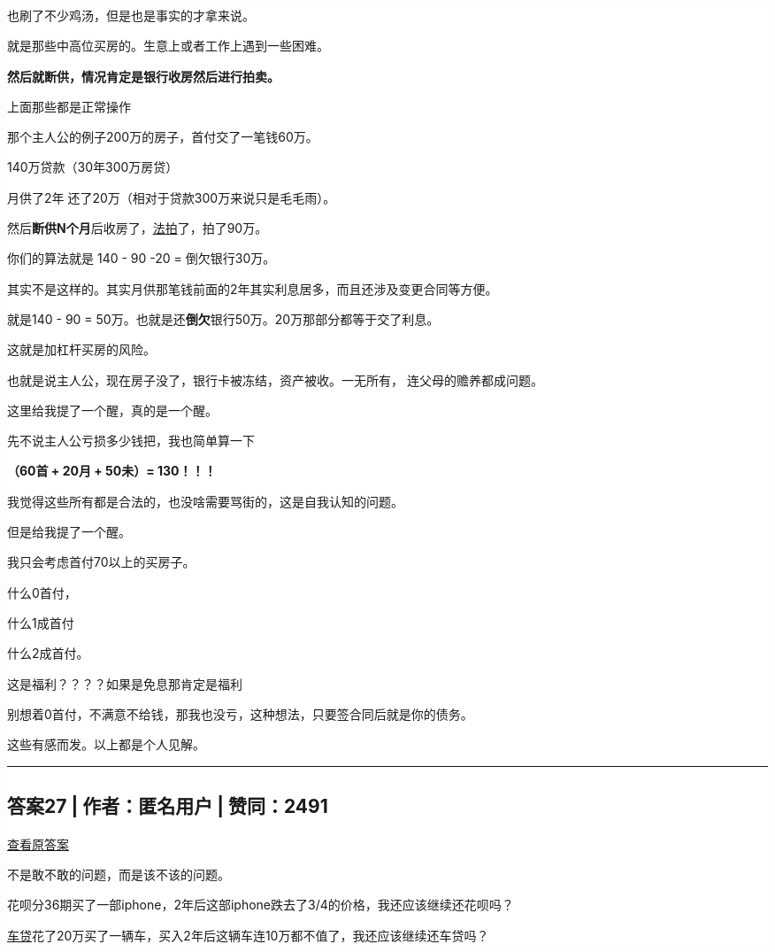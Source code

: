 也刷了不少鸡汤，但是也是事实的才拿来说。

就是那些中高位买房的。生意上或者工作上遇到一些困难。

**然后就断供，情况肯定是银行收房然后进行拍卖。**

上面那些都是正常操作

那个主人公的例子200万的房子，首付交了一笔钱60万。

140万贷款（30年300万房贷）

月供了2年 还了20万（相对于贷款300万来说只是毛毛雨）。

然后**断供N个月**后收房了，[法拍](https://zhida.zhihu.com/search?content_id=545804618&content_type=Answer&match_order=1&q=%E6%B3%95%E6%8B%8D&zhida_source=entity)了，拍了90万。

你们的算法就是 140 - 90 -20 = 倒欠银行30万。

其实不是这样的。其实月供那笔钱前面的2年其实利息居多，而且还涉及变更合同等方便。

就是140 - 90 = 50万。也就是还**倒欠**银行50万。20万那部分都等于交了利息。

这就是加杠杆买房的风险。

也就是说主人公，现在房子没了，银行卡被冻结，资产被收。一无所有， 连父母的赡养都成问题。

这里给我提了一个醒，真的是一个醒。

先不说主人公亏损多少钱把，我也简单算一下

**（60首 + 20月 + 50未）= 130！！！**

我觉得这些所有都是合法的，也没啥需要骂街的，这是自我认知的问题。

但是给我提了一个醒。

我只会考虑首付70以上的买房子。

什么0首付，

什么1成首付

什么2成首付。

这是福利？？？？如果是免息那肯定是福利

别想着0首付，不满意不给钱，那我也没亏，这种想法，只要签合同后就是你的债务。

这些有感而发。以上都是个人见解。

---

## 答案27 | 作者：匿名用户 | 赞同：2491

[查看原答案](https://www.zhihu.com/question/507717424/answer/2306774308)

不是敢不敢的问题，而是该不该的问题。

花呗分36期买了一部iphone，2年后这部iphone跌去了3/4的价格，我还应该继续还花呗吗？

[车贷](https://zhida.zhihu.com/search?content_id=449495462&content_type=Answer&match_order=1&q=%E8%BD%A6%E8%B4%B7&zhida_source=entity)花了20万买了一辆车，买入2年后这辆车连10万都不值了，我还应该继续还车贷吗？
